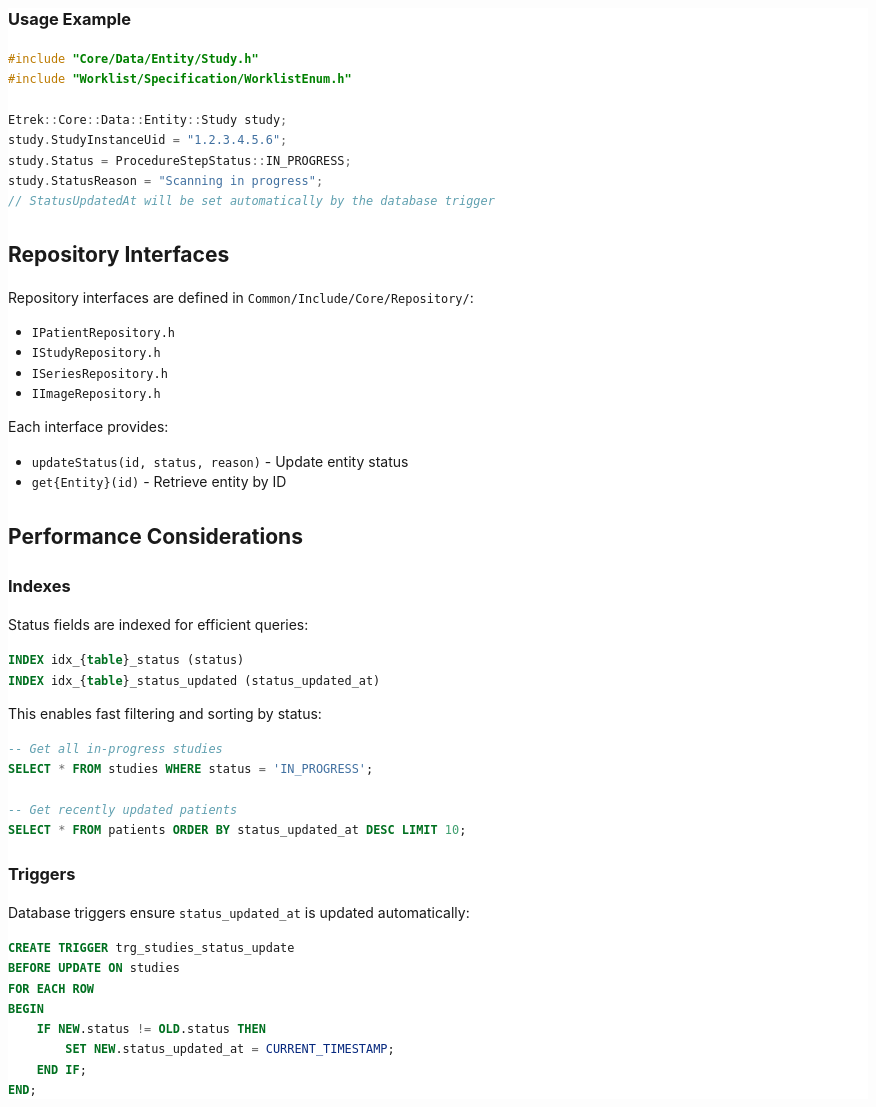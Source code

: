 ### Usage Example

```cpp
#include "Core/Data/Entity/Study.h"
#include "Worklist/Specification/WorklistEnum.h"

Etrek::Core::Data::Entity::Study study;
study.StudyInstanceUid = "1.2.3.4.5.6";
study.Status = ProcedureStepStatus::IN_PROGRESS;
study.StatusReason = "Scanning in progress";
// StatusUpdatedAt will be set automatically by the database trigger
```

## Repository Interfaces

Repository interfaces are defined in `Common/Include/Core/Repository/`:

- `IPatientRepository.h`
- `IStudyRepository.h`
- `ISeriesRepository.h`
- `IImageRepository.h`

Each interface provides:
- `updateStatus(id, status, reason)` - Update entity status
- `get{Entity}(id)` - Retrieve entity by ID

## Performance Considerations

### Indexes

Status fields are indexed for efficient queries:
```sql
INDEX idx_{table}_status (status)
INDEX idx_{table}_status_updated (status_updated_at)
```

This enables fast filtering and sorting by status:
```sql
-- Get all in-progress studies
SELECT * FROM studies WHERE status = 'IN_PROGRESS';

-- Get recently updated patients
SELECT * FROM patients ORDER BY status_updated_at DESC LIMIT 10;
```

### Triggers

Database triggers ensure `status_updated_at` is updated automatically:
```sql
CREATE TRIGGER trg_studies_status_update
BEFORE UPDATE ON studies
FOR EACH ROW
BEGIN
    IF NEW.status != OLD.status THEN
        SET NEW.status_updated_at = CURRENT_TIMESTAMP;
    END IF;
END;
```
